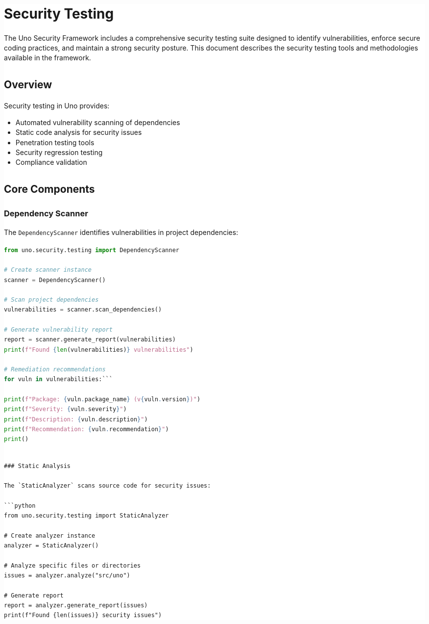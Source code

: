 # Security Testing

The Uno Security Framework includes a comprehensive security testing suite designed to identify vulnerabilities, enforce secure coding practices, and maintain a strong security posture. This document describes the security testing tools and methodologies available in the framework.

## Overview

Security testing in Uno provides:

- Automated vulnerability scanning of dependencies
- Static code analysis for security issues
- Penetration testing tools
- Security regression testing
- Compliance validation

## Core Components

### Dependency Scanner

The `DependencyScanner` identifies vulnerabilities in project dependencies:

```python
from uno.security.testing import DependencyScanner

# Create scanner instance
scanner = DependencyScanner()

# Scan project dependencies
vulnerabilities = scanner.scan_dependencies()

# Generate vulnerability report
report = scanner.generate_report(vulnerabilities)
print(f"Found {len(vulnerabilities)} vulnerabilities")

# Remediation recommendations
for vuln in vulnerabilities:```

print(f"Package: {vuln.package_name} (v{vuln.version})")
print(f"Severity: {vuln.severity}")
print(f"Description: {vuln.description}")
print(f"Recommendation: {vuln.recommendation}")
print()
```
```

### Static Analysis

The `StaticAnalyzer` scans source code for security issues:

```python
from uno.security.testing import StaticAnalyzer

# Create analyzer instance
analyzer = StaticAnalyzer()

# Analyze specific files or directories
issues = analyzer.analyze("src/uno")

# Generate report
report = analyzer.generate_report(issues)
print(f"Found {len(issues)} security issues")

```